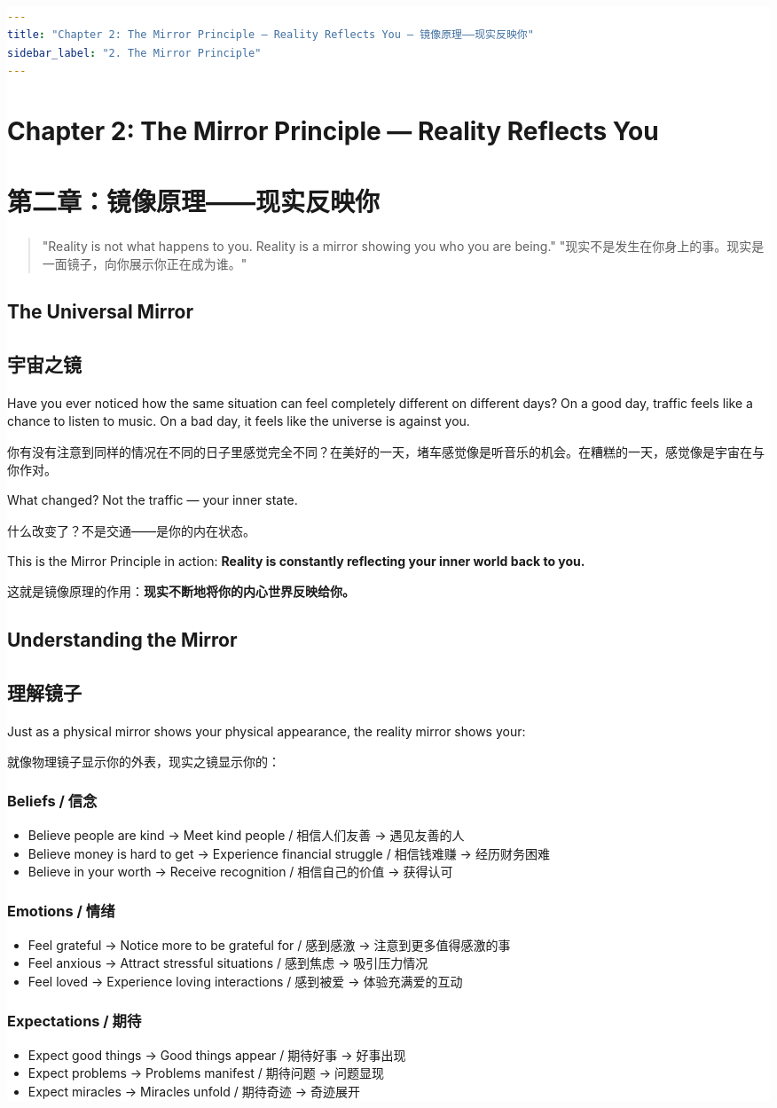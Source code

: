 ```yaml
---
title: "Chapter 2: The Mirror Principle — Reality Reflects You — 镜像原理——现实反映你"
sidebar_label: "2. The Mirror Principle"
---
```


# Chapter 2: The Mirror Principle — Reality Reflects You
# 第二章：镜像原理——现实反映你

> "Reality is not what happens to you. Reality is a mirror showing you who you are being."
> "现实不是发生在你身上的事。现实是一面镜子，向你展示你正在成为谁。"

## The Universal Mirror
## 宇宙之镜

Have you ever noticed how the same situation can feel completely different on different days? On a good day, traffic feels like a chance to listen to music. On a bad day, it feels like the universe is against you.

你有没有注意到同样的情况在不同的日子里感觉完全不同？在美好的一天，堵车感觉像是听音乐的机会。在糟糕的一天，感觉像是宇宙在与你作对。

What changed? Not the traffic — your inner state.

什么改变了？不是交通——是你的内在状态。

This is the Mirror Principle in action: **Reality is constantly reflecting your inner world back to you.**

这就是镜像原理的作用：**现实不断地将你的内心世界反映给你。**

## Understanding the Mirror
## 理解镜子

Just as a physical mirror shows your physical appearance, the reality mirror shows your:

就像物理镜子显示你的外表，现实之镜显示你的：

### Beliefs / 信念
- Believe people are kind → Meet kind people / 相信人们友善 → 遇见友善的人
- Believe money is hard to get → Experience financial struggle / 相信钱难赚 → 经历财务困难
- Believe in your worth → Receive recognition / 相信自己的价值 → 获得认可

### Emotions / 情绪
- Feel grateful → Notice more to be grateful for / 感到感激 → 注意到更多值得感激的事
- Feel anxious → Attract stressful situations / 感到焦虑 → 吸引压力情况
- Feel loved → Experience loving interactions / 感到被爱 → 体验充满爱的互动

### Expectations / 期待
- Expect good things → Good things appear / 期待好事 → 好事出现
- Expect problems → Problems manifest / 期待问题 → 问题显现
- Expect miracles → Miracles unfold / 期待奇迹 → 奇迹展开
